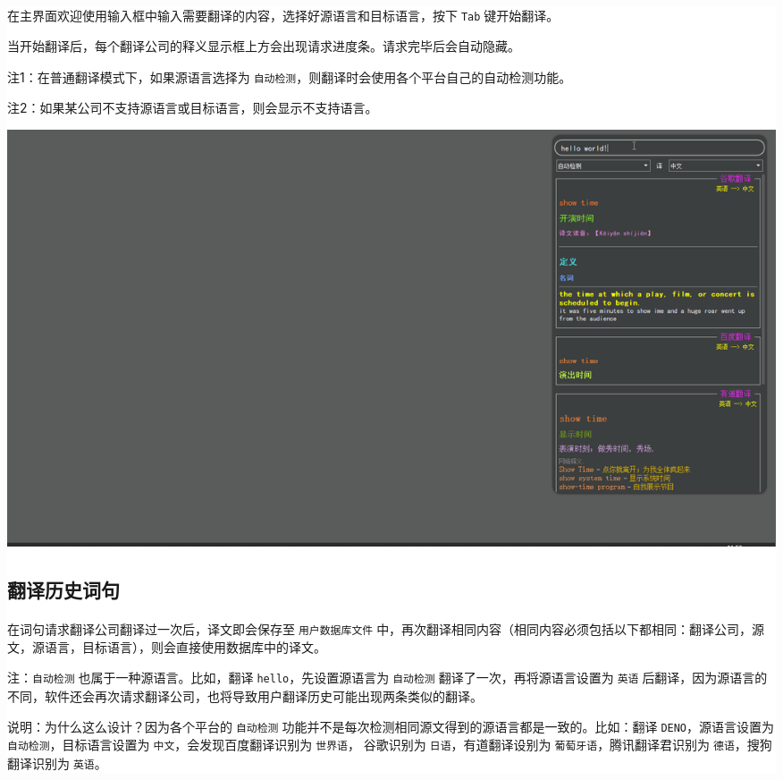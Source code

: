 在主界面欢迎使用输入框中输入需要翻译的内容，选择好源语言和目标语言，按下 `Tab` 键开始翻译。

当开始翻译后，每个翻译公司的释义显示框上方会出现请求进度条。请求完毕后会自动隐藏。

注1：在普通翻译模式下，如果源语言选择为 `自动检测`，则翻译时会使用各个平台自己的自动检测功能。

注2：如果某公司不支持源语言或目标语言，则会显示不支持语言。

![普通翻译](README.assets/%E6%99%AE%E9%80%9A%E7%BF%BB%E8%AF%91.gif)

## 翻译历史词句

在词句请求翻译公司翻译过一次后，译文即会保存至 `用户数据库文件` 中，再次翻译相同内容（相同内容必须包括以下都相同：翻译公司，源文，源语言，目标语言），则会直接使用数据库中的译文。

注：`自动检测` 也属于一种源语言。比如，翻译 `hello`，先设置源语言为 `自动检测` 翻译了一次，再将源语言设置为 `英语` 后翻译，因为源语言的不同，软件还会再次请求翻译公司，也将导致用户翻译历史可能出现两条类似的翻译。

说明：为什么这么设计？因为各个平台的 `自动检测` 功能并不是每次检测相同源文得到的源语言都是一致的。比如：翻译 `DENO`，源语言设置为 `自动检测`，目标语言设置为 `中文`，会发现百度翻译识别为 `世界语`， 谷歌识别为 `日语`，有道翻译设别为 `葡萄牙语`，腾讯翻译君识别为 `德语`，搜狗翻译识别为 `英语`。
